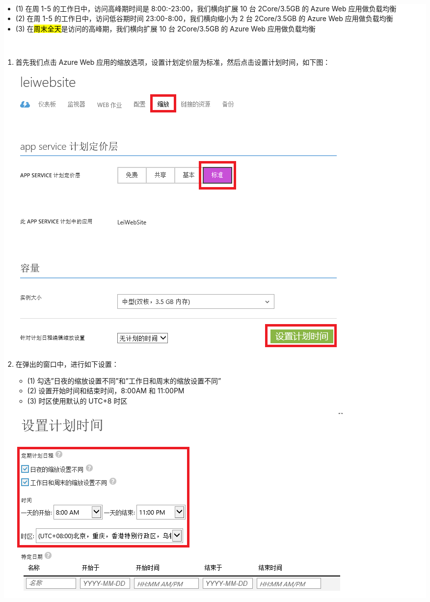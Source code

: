 * (1)	在周 1-5 的工作日中，访问高峰期时间是 8:00:-23:00，我们横向扩展 10 台 2Core/3.5GB 的 Azure Web 应用做负载均衡
* (2)	在周 1-5 的工作日中，访问低谷期时间 23:00-8:00，我们横向缩小为 2 台 2Core/3.5GB 的 Azure Web 应用做负载均衡
* (3)	在<mark>周末全天</mark>是访问的高峰期，我们横向扩展 10 台 2Core/3.5GB 的 Azure Web 应用做负载均衡

<br/>

1.	首先我们点击 Azure Web 应用的缩放选项，设置计划定价层为标准，然后点击设置计划时间，如下图：

	![scale6](./media/azure-web-apps-user-manual-part2/scale6.png)

2.	在弹出的窗口中，进行如下设置：

	* (1)	勾选”日夜的缩放设置不同”和”工作日和周末的缩放设置不同”
	* (2)	设置开始时间和结束时间，8:00AM 和 11:00PM
	* (3)	时区使用默认的 UTC+8 时区

	![scale7](./media/azure-web-apps-user-manual-part2/scale7.png)
